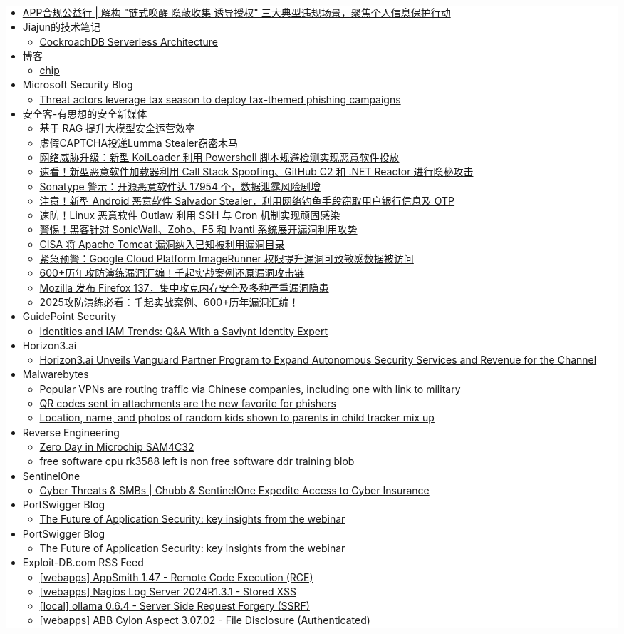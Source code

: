   - [APP合规公益行 | 解构 &quot;链式唤醒 隐蔽收集 诱导授权&quot; 三大典型违规场景，聚焦个人信息保护行动](https://www.4hou.com/posts/42Jx)
- Jiajun的技术笔记
  - [CockroachDB Serverless Architecture](https://jiajunhuang.com/articles/2025_04_03-cockroachdb_serverless_architecture.md.html)
- 博客
  - [chip](https://dyrnq.com/chip/)
- Microsoft Security Blog
  - [Threat actors leverage tax season to deploy tax-themed phishing campaigns](https://www.microsoft.com/en-us/security/blog/2025/04/03/threat-actors-leverage-tax-season-to-deploy-tax-themed-phishing-campaigns/)
- 安全客-有思想的安全新媒体
  - [基于 RAG 提升大模型安全运营效率](https://www.anquanke.com/post/id/306214)
  - [虚假CAPTCHA投递Lumma Stealer窃密木马](https://www.anquanke.com/post/id/306195)
  - [网络威胁升级：新型 KoiLoader 利用 Powershell 脚本规避检测实现恶意软件投放](https://www.anquanke.com/post/id/306192)
  - [速看！新型恶意软件加载器利用 Call Stack Spoofing、GitHub C2 和 .NET Reactor 进行隐秘攻击](https://www.anquanke.com/post/id/306190)
  - [Sonatype 警示：开源恶意软件达 17954 个，数据泄露风险剧增](https://www.anquanke.com/post/id/306187)
  - [注意！新型 Android 恶意软件 Salvador Stealer，利用网络钓鱼手段窃取用户银行信息及 OTP](https://www.anquanke.com/post/id/306184)
  - [速防！Linux 恶意软件 Outlaw 利用 SSH 与 Cron 机制实现顽固感染](https://www.anquanke.com/post/id/306182)
  - [警惕！黑客针对 SonicWall、Zoho、F5 和 Ivanti 系统展开漏洞利用攻势](https://www.anquanke.com/post/id/306180)
  - [CISA 将 Apache Tomcat 漏洞纳入已知被利用漏洞目录](https://www.anquanke.com/post/id/306178)
  - [紧急预警：Google Cloud Platform ImageRunner 权限提升漏洞可致敏感数据被访问](https://www.anquanke.com/post/id/306174)
  - [600+历年攻防演练漏洞汇编！千起实战案例还原漏洞攻击链](https://www.anquanke.com/post/id/306127)
  - [Mozilla 发布 Firefox 137，集中攻克内存安全及多种严重漏洞隐患](https://www.anquanke.com/post/id/306164)
  - [2025攻防演练必看：千起实战案例、600+历年漏洞汇编！](https://www.anquanke.com/post/id/306153)
- GuidePoint Security
  - [Identities and IAM Trends: Q&A With a Saviynt Identity Expert](https://www.guidepointsecurity.com/blog/identities-and-iam-trends-qa-with-a-saviynt-identity-expert/)
- Horizon3.ai
  - [Horizon3.ai Unveils Vanguard Partner Program to Expand Autonomous Security Services and Revenue for the Channel](https://www.businesswire.com/news/home/20250403260065/en/Horizon3.ai-Unveils-Vanguard-Partner-Program-to-Expand-Autonomous-Security-Services-and-Revenue-for-the-Channel)
- Malwarebytes
  - [Popular VPNs are routing traffic via Chinese companies, including one with link to military](https://www.malwarebytes.com/blog/news/2025/04/popular-vpns-are-routing-traffic-via-chinese-companies-including-one-with-link-to-military)
  - [QR codes sent in attachments are the new favorite for phishers](https://www.malwarebytes.com/blog/news/2025/04/qr-codes-sent-in-attachments-are-the-new-favorite-for-phishers)
  - [Location, name, and photos of random kids shown to parents in child tracker mix up](https://www.malwarebytes.com/blog/news/2025/04/location-name-and-photos-of-random-kids-shown-to-parents-in-child-tracker-mix-up)
- Reverse Engineering
  - [Zero Day in Microchip SAM4C32](https://www.reddit.com/r/ReverseEngineering/comments/1jqul1p/zero_day_in_microchip_sam4c32/)
  - [free software cpu rk3588 left is non free software ddr training blob](https://www.reddit.com/r/ReverseEngineering/comments/1jqb0s8/free_software_cpu_rk3588_left_is_non_free/)
- SentinelOne
  - [Cyber Threats & SMBs | Chubb & SentinelOne Expedite Access to Cyber Insurance](https://www.sentinelone.com/blog/cyber-threats-smbs-chubb-sentinelone-expedite-access-to-cyber-insurance/)
- PortSwigger Blog
  - [The Future of Application Security: key insights from the webinar](https://portswigger.net/blog/the-future-of-appsec-portswiggers-vision)
- PortSwigger Blog
  - [The Future of Application Security: key insights from the webinar](https://portswigger.net/blog/the-future-of-appsec-portswiggers-vision)
- Exploit-DB.com RSS Feed
  - [[webapps] AppSmith 1.47 - Remote Code Execution (RCE)](https://www.exploit-db.com/exploits/52118)
  - [[webapps] Nagios Log Server 2024R1.3.1 - Stored XSS](https://www.exploit-db.com/exploits/52117)
  - [[local] ollama 0.6.4 - Server Side Request Forgery (SSRF)](https://www.exploit-db.com/exploits/52116)
  - [[webapps] ABB Cylon Aspect 3.07.02 - File Disclosure (Authenticated)](https://www.exploit-db.com/exploits/52115)